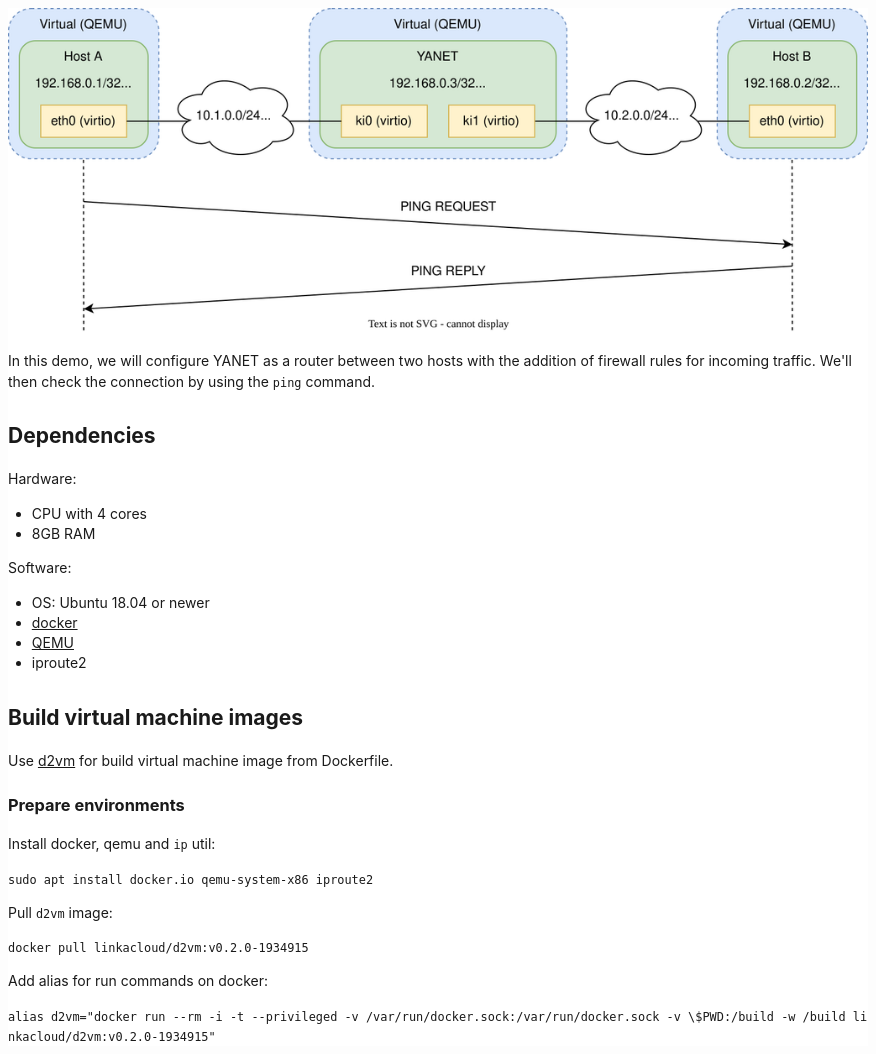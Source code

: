 <p align="center">
  <img alt="Network" src="demo-qemu.svg" />
</p>

In this demo, we will configure YANET as a router between two hosts with the addition of firewall rules for incoming traffic. We'll then check the connection by using the `ping` command.

## Dependencies
Hardware:
- CPU with 4 cores
- 8GB RAM

Software:
- OS: Ubuntu 18.04 or newer
- [docker](https://www.docker.com/)
- [QEMU](https://www.qemu.org/)
- iproute2

## Build virtual machine images
Use [d2vm](https://github.com/linka-cloud/d2vm) for build virtual machine image from Dockerfile.

### Prepare environments
Install docker, qemu and `ip` util:
```
sudo apt install docker.io qemu-system-x86 iproute2
```

Pull `d2vm` image:
```
docker pull linkacloud/d2vm:v0.2.0-1934915
```

Add alias for run commands on docker:
```
alias d2vm="docker run --rm -i -t --privileged -v /var/run/docker.sock:/var/run/docker.sock -v \$PWD:/build -w /build linkacloud/d2vm:v0.2.0-1934915"
```

